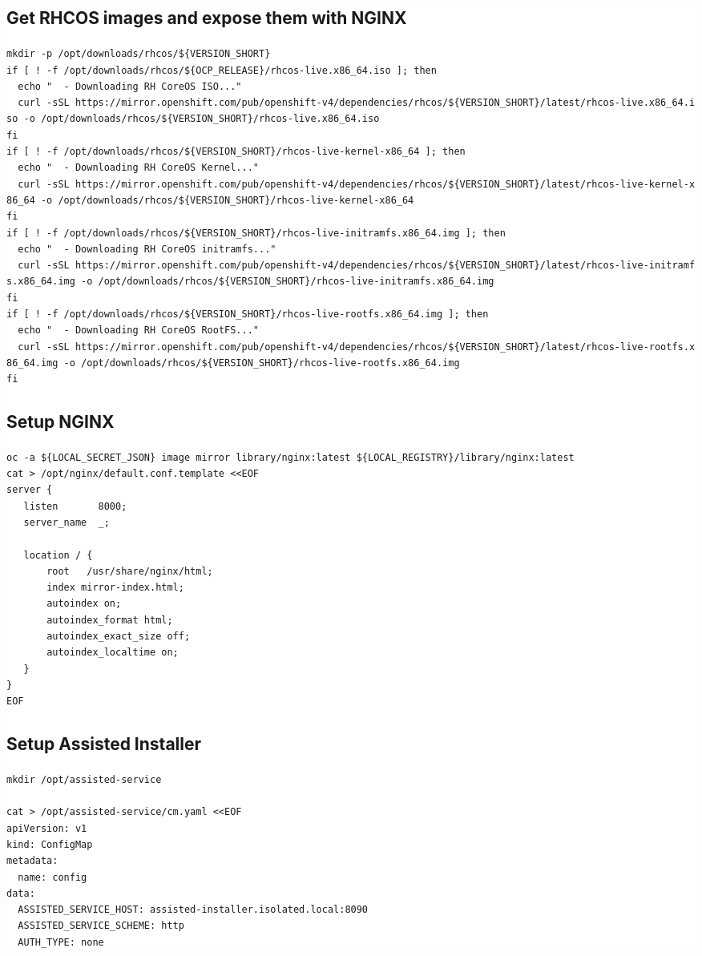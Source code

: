 ~~~
~~~

## Get RHCOS images and expose them with NGINX

~~~
mkdir -p /opt/downloads/rhcos/${VERSION_SHORT}
if [ ! -f /opt/downloads/rhcos/${OCP_RELEASE}/rhcos-live.x86_64.iso ]; then
  echo "  - Downloading RH CoreOS ISO..."
  curl -sSL https://mirror.openshift.com/pub/openshift-v4/dependencies/rhcos/${VERSION_SHORT}/latest/rhcos-live.x86_64.iso -o /opt/downloads/rhcos/${VERSION_SHORT}/rhcos-live.x86_64.iso
fi
if [ ! -f /opt/downloads/rhcos/${VERSION_SHORT}/rhcos-live-kernel-x86_64 ]; then
  echo "  - Downloading RH CoreOS Kernel..."
  curl -sSL https://mirror.openshift.com/pub/openshift-v4/dependencies/rhcos/${VERSION_SHORT}/latest/rhcos-live-kernel-x86_64 -o /opt/downloads/rhcos/${VERSION_SHORT}/rhcos-live-kernel-x86_64
fi
if [ ! -f /opt/downloads/rhcos/${VERSION_SHORT}/rhcos-live-initramfs.x86_64.img ]; then
  echo "  - Downloading RH CoreOS initramfs..."
  curl -sSL https://mirror.openshift.com/pub/openshift-v4/dependencies/rhcos/${VERSION_SHORT}/latest/rhcos-live-initramfs.x86_64.img -o /opt/downloads/rhcos/${VERSION_SHORT}/rhcos-live-initramfs.x86_64.img
fi
if [ ! -f /opt/downloads/rhcos/${VERSION_SHORT}/rhcos-live-rootfs.x86_64.img ]; then
  echo "  - Downloading RH CoreOS RootFS..."
  curl -sSL https://mirror.openshift.com/pub/openshift-v4/dependencies/rhcos/${VERSION_SHORT}/latest/rhcos-live-rootfs.x86_64.img -o /opt/downloads/rhcos/${VERSION_SHORT}/rhcos-live-rootfs.x86_64.img
fi
~~~

## Setup NGINX

~~~
oc -a ${LOCAL_SECRET_JSON} image mirror library/nginx:latest ${LOCAL_REGISTRY}/library/nginx:latest
cat > /opt/nginx/default.conf.template <<EOF
server {
   listen       8000;
   server_name  _;

   location / {
       root   /usr/share/nginx/html;
       index mirror-index.html;
       autoindex on;
       autoindex_format html;
       autoindex_exact_size off;
       autoindex_localtime on;
   }
}
EOF
~~~

## Setup Assisted Installer
~~~
mkdir /opt/assisted-service

cat > /opt/assisted-service/cm.yaml <<EOF
apiVersion: v1
kind: ConfigMap
metadata:
  name: config
data:
  ASSISTED_SERVICE_HOST: assisted-installer.isolated.local:8090
  ASSISTED_SERVICE_SCHEME: http
  AUTH_TYPE: none
~~~